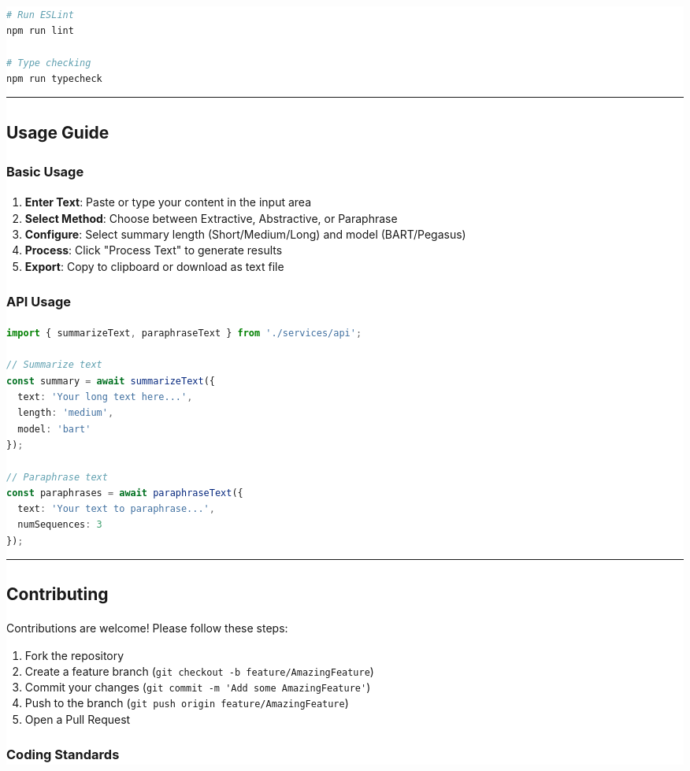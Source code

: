 ```bash
# Run ESLint
npm run lint

# Type checking
npm run typecheck
```

---

##  Usage Guide

### Basic Usage

1. **Enter Text**: Paste or type your content in the input area
2. **Select Method**: Choose between Extractive, Abstractive, or Paraphrase
3. **Configure**: Select summary length (Short/Medium/Long) and model (BART/Pegasus)
4. **Process**: Click "Process Text" to generate results
5. **Export**: Copy to clipboard or download as text file

### API Usage

```typescript
import { summarizeText, paraphraseText } from './services/api';

// Summarize text
const summary = await summarizeText({
  text: 'Your long text here...',
  length: 'medium',
  model: 'bart'
});

// Paraphrase text
const paraphrases = await paraphraseText({
  text: 'Your text to paraphrase...',
  numSequences: 3
});
```

---

##  Contributing

Contributions are welcome! Please follow these steps:

1. Fork the repository
2. Create a feature branch (`git checkout -b feature/AmazingFeature`)
3. Commit your changes (`git commit -m 'Add some AmazingFeature'`)
4. Push to the branch (`git push origin feature/AmazingFeature`)
5. Open a Pull Request

### Coding Standards
